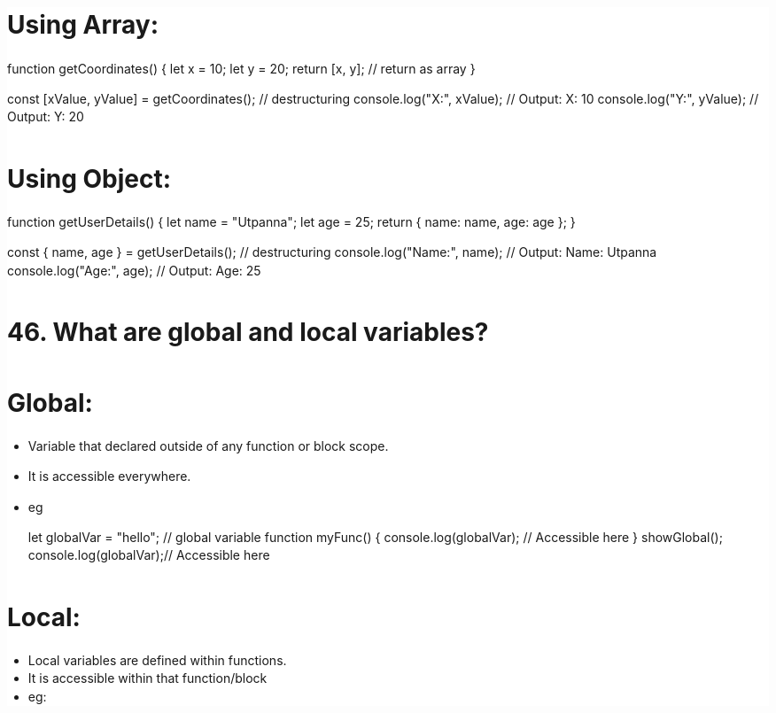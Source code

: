 # Using Array:

function getCoordinates() {
let x = 10;
let y = 20;
return [x, y]; // return as array
}

const [xValue, yValue] = getCoordinates(); // destructuring
console.log("X:", xValue); // Output: X: 10
console.log("Y:", yValue); // Output: Y: 20

# Using Object:

function getUserDetails() {
let name = "Utpanna";
let age = 25;
return {
name: name,
age: age
};
}

const { name, age } = getUserDetails(); // destructuring
console.log("Name:", name); // Output: Name: Utpanna
console.log("Age:", age); // Output: Age: 25

# 46. What are global and local variables?

# Global: 

- Variable that declared outside of any function or block scope.
- It is accessible everywhere.
- eg

  let globalVar = "hello"; // global variable
  function myFunc() {
  console.log(globalVar); // Accessible here
  }
  showGlobal();
  console.log(globalVar);// Accessible here

# Local: 

- Local variables are defined within functions.
- It is accessible within that function/block
- eg:
